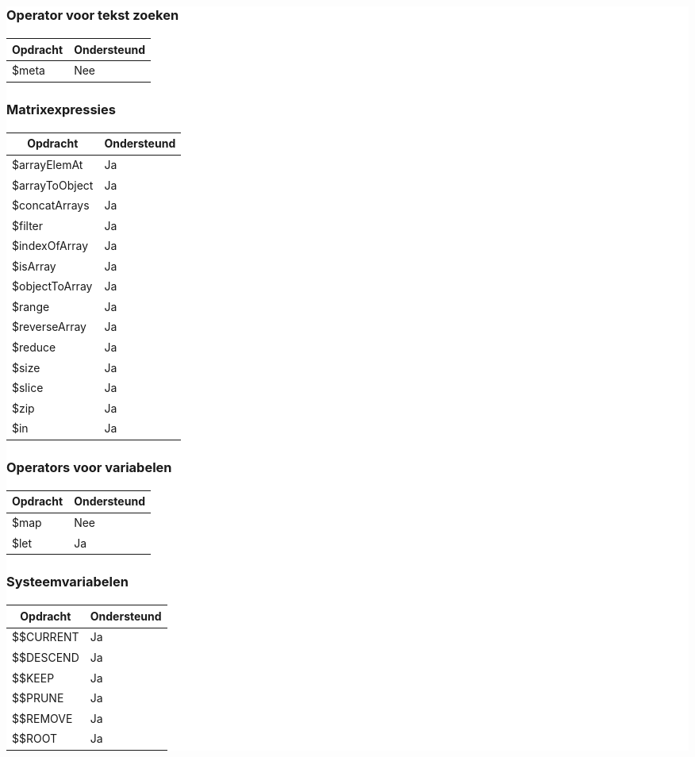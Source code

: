 ### <a name="text-search-operator"></a>Operator voor tekst zoeken

|Opdracht  |Ondersteund |
|---------|---------|
| $meta | Nee|

### <a name="array-expressions"></a>Matrixexpressies

|Opdracht  |Ondersteund |
|---------|---------|
|$arrayElemAt    |    Ja|
|$arrayToObject|    Ja|
|$concatArrays    |    Ja|
|$filter    |    Ja|
|$indexOfArray    |Ja|
|$isArray    |    Ja|
|$objectToArray    |Ja|
|$range    |Ja|
|$reverseArray    |    Ja|
|$reduce|    Ja|
|$size    |    Ja|
|$slice    |    Ja|
|$zip    |    Ja|
|$in    |    Ja|

### <a name="variable-operators"></a>Operators voor variabelen

|Opdracht  |Ondersteund |
|---------|---------|
|$map    |Nee|
|$let    |Ja|

### <a name="system-variables"></a>Systeemvariabelen

|Opdracht  |Ondersteund |
|---------|---------|
|$$CURRENT|    Ja|
|$$DESCEND|        Ja|
|$$KEEP        |Ja|
|$$PRUNE    |    Ja|
|$$REMOVE    |Ja|
|$$ROOT        |Ja|
